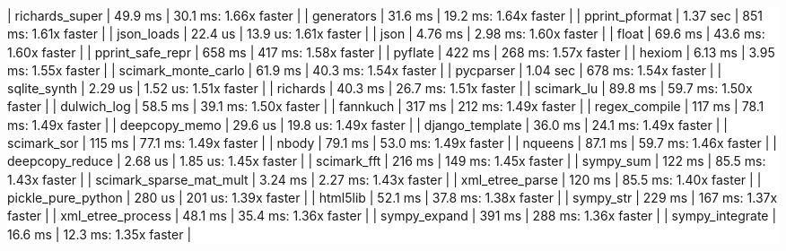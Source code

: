 | richards_super           | 49.9 ms                                                         | 30.1 ms: 1.66x faster                                                            |
| generators               | 31.6 ms                                                         | 19.2 ms: 1.64x faster                                                            |
| pprint_pformat           | 1.37 sec                                                        | 851 ms: 1.61x faster                                                             |
| json_loads               | 22.4 us                                                         | 13.9 us: 1.61x faster                                                            |
| json                     | 4.76 ms                                                         | 2.98 ms: 1.60x faster                                                            |
| float                    | 69.6 ms                                                         | 43.6 ms: 1.60x faster                                                            |
| pprint_safe_repr         | 658 ms                                                          | 417 ms: 1.58x faster                                                             |
| pyflate                  | 422 ms                                                          | 268 ms: 1.57x faster                                                             |
| hexiom                   | 6.13 ms                                                         | 3.95 ms: 1.55x faster                                                            |
| scimark_monte_carlo      | 61.9 ms                                                         | 40.3 ms: 1.54x faster                                                            |
| pycparser                | 1.04 sec                                                        | 678 ms: 1.54x faster                                                             |
| sqlite_synth             | 2.29 us                                                         | 1.52 us: 1.51x faster                                                            |
| richards                 | 40.3 ms                                                         | 26.7 ms: 1.51x faster                                                            |
| scimark_lu               | 89.8 ms                                                         | 59.7 ms: 1.50x faster                                                            |
| dulwich_log              | 58.5 ms                                                         | 39.1 ms: 1.50x faster                                                            |
| fannkuch                 | 317 ms                                                          | 212 ms: 1.49x faster                                                             |
| regex_compile            | 117 ms                                                          | 78.1 ms: 1.49x faster                                                            |
| deepcopy_memo            | 29.6 us                                                         | 19.8 us: 1.49x faster                                                            |
| django_template          | 36.0 ms                                                         | 24.1 ms: 1.49x faster                                                            |
| scimark_sor              | 115 ms                                                          | 77.1 ms: 1.49x faster                                                            |
| nbody                    | 79.1 ms                                                         | 53.0 ms: 1.49x faster                                                            |
| nqueens                  | 87.1 ms                                                         | 59.7 ms: 1.46x faster                                                            |
| deepcopy_reduce          | 2.68 us                                                         | 1.85 us: 1.45x faster                                                            |
| scimark_fft              | 216 ms                                                          | 149 ms: 1.45x faster                                                             |
| sympy_sum                | 122 ms                                                          | 85.5 ms: 1.43x faster                                                            |
| scimark_sparse_mat_mult  | 3.24 ms                                                         | 2.27 ms: 1.43x faster                                                            |
| xml_etree_parse          | 120 ms                                                          | 85.5 ms: 1.40x faster                                                            |
| pickle_pure_python       | 280 us                                                          | 201 us: 1.39x faster                                                             |
| html5lib                 | 52.1 ms                                                         | 37.8 ms: 1.38x faster                                                            |
| sympy_str                | 229 ms                                                          | 167 ms: 1.37x faster                                                             |
| xml_etree_process        | 48.1 ms                                                         | 35.4 ms: 1.36x faster                                                            |
| sympy_expand             | 391 ms                                                          | 288 ms: 1.36x faster                                                             |
| sympy_integrate          | 16.6 ms                                                         | 12.3 ms: 1.35x faster                                                            |